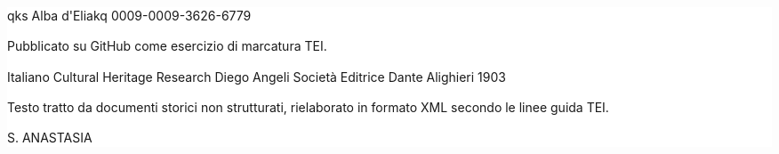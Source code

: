 <?xml version="1.0" encoding="UTF-8"?>
<TEI xmlns="http://www.tei-c.org/ns/1.0">
  <teiHeader>
    <fileDesc>
      <titleStmt>
        <title>
            Marcatura in TEI
        </title>
        <author xml:id="AD">qks
         <persName>Alba d'Elia</persName>kq
         <idno type="ORCID">0009-0009-3626-6779</idno>
        </author>
      </titleStmt>
      <publicationStmt>
        <p>Pubblicato su GitHub come esercizio di marcatura TEI.</p>
      </publicationStmt>
    </fileDesc>
    <profileDesc>
      <langUsage>
        <language ident="it">Italiano</language>
      </langUsage>
      <textClass>
        <keyword scheme="subject">Cultural Heritage</keyword>
        <keyword scheme="project type">Research</keyword>
      </textClass>
    </profileDesc>
  </teiHeader>
  
  <teiHeader>
    <fileDesc>
      <titleStmt>
        <title>Le Chiese di Roma</title>
        <author>Diego Angeli</author>
      </titleStmt>
      <publicationStmt>
        <publisher>Società Editrice Dante Alighieri</publisher>
        <date>1903</date>
      </publicationStmt>
      <sourceDesc>
        <p>Testo tratto da documenti storici non strutturati, rielaborato in formato XML secondo le linee guida TEI.</p>
      </sourceDesc>
    </fileDesc>
  </teiHeader>

  <text>
    <body>
      <p>
        <head>S. ANASTASIA</head>